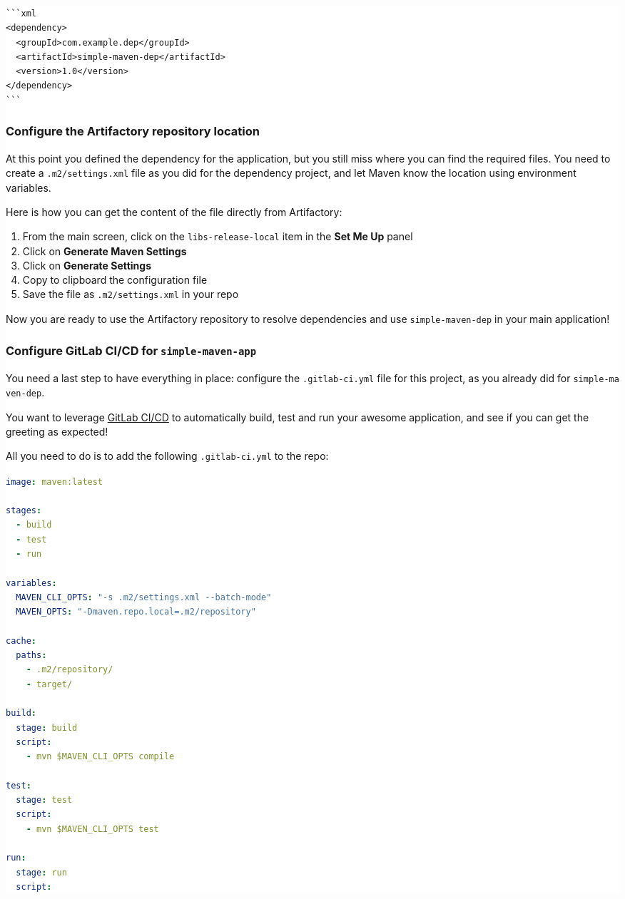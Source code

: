     ```xml
    <dependency>
      <groupId>com.example.dep</groupId>
      <artifactId>simple-maven-dep</artifactId>
      <version>1.0</version>
    </dependency>
    ```

### Configure the Artifactory repository location

At this point you defined the dependency for the application, but you still miss where you can find the required files.
You need to create a `.m2/settings.xml` file as you did for the dependency project, and let Maven know the location using environment variables.

Here is how you can get the content of the file directly from Artifactory:

1. From the main screen, click on the `libs-release-local` item in the **Set Me Up** panel
1. Click on **Generate Maven Settings**
1. Click on **Generate Settings**
1. Copy to clipboard the configuration file
1. Save the file as `.m2/settings.xml` in your repo

Now you are ready to use the Artifactory repository to resolve dependencies and use `simple-maven-dep` in your main application!

### Configure GitLab CI/CD for `simple-maven-app`

You need a last step to have everything in place: configure the `.gitlab-ci.yml` file for this project, as you already did for `simple-maven-dep`.

You want to leverage [GitLab CI/CD](https://about.gitlab.com/features/gitlab-ci-cd/) to automatically build, test and run your awesome application,
and see if you can get the greeting as expected!

All you need to do is to add the following `.gitlab-ci.yml` to the repo:

```yaml
image: maven:latest

stages:
  - build
  - test
  - run

variables:
  MAVEN_CLI_OPTS: "-s .m2/settings.xml --batch-mode"
  MAVEN_OPTS: "-Dmaven.repo.local=.m2/repository"

cache:
  paths:
    - .m2/repository/
    - target/

build:
  stage: build
  script:
    - mvn $MAVEN_CLI_OPTS compile

test:
  stage: test
  script:
    - mvn $MAVEN_CLI_OPTS test

run:
  stage: run
  script:
```